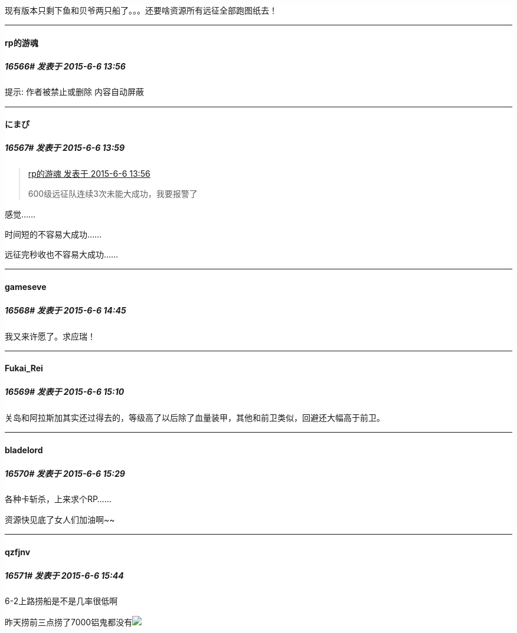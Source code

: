 现有版本只剩下鱼和贝爷两只船了。。。还要啥资源所有远征全部跑图纸去！

*****

####  rp的游魂  
##### 16566#       发表于 2015-6-6 13:56

提示: 作者被禁止或删除 内容自动屏蔽

*****

####  にまぴ  
##### 16567#       发表于 2015-6-6 13:59

<blockquote><a href="httphttps://bbs.saraba1st.com/2b/forum.php?mod=redirect&amp;goto=findpost&amp;pid=29173414&amp;ptid=1065797" target="_blank">rp的游魂 发表于 2015-6-6 13:56</a>

600级远征队连续3次未能大成功，我要报警了</blockquote>
感觉……

时间短的不容易大成功……

远征完秒收也不容易大成功……

*****

####  gameseve  
##### 16568#       发表于 2015-6-6 14:45

我又来许愿了。求应瑞！

*****

####  Fukai_Rei  
##### 16569#       发表于 2015-6-6 15:10

关岛和阿拉斯加其实还过得去的，等级高了以后除了血量装甲，其他和前卫类似，回避还大幅高于前卫。

*****

####  bladelord  
##### 16570#       发表于 2015-6-6 15:29

各种卡斩杀，上来求个RP……

资源快见底了女人们加油啊~~

*****

####  qzfjnv  
##### 16571#       发表于 2015-6-6 15:44

6-2上路捞船是不是几率很低啊

昨天捞前三点捞了7000铝鬼都没有<img src="https://static.saraba1st.com/image/smiley/face/02.gif" referrerpolicy="no-referrer">
